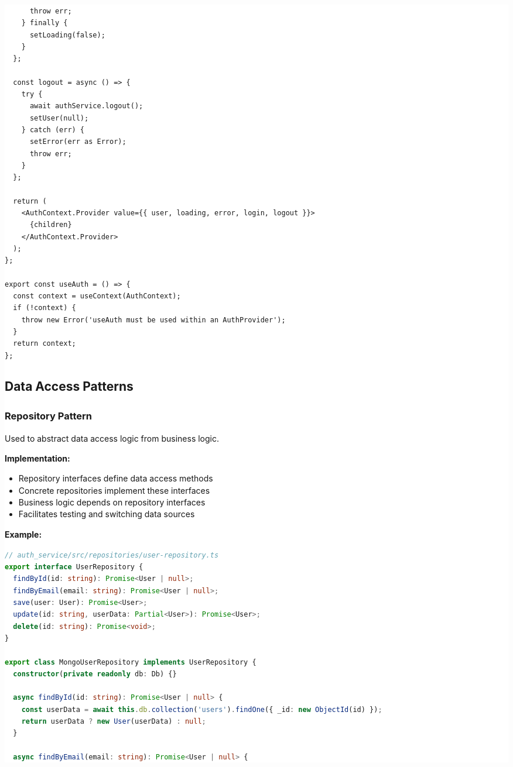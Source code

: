 ```tsx
      throw err;
    } finally {
      setLoading(false);
    }
  };
  
  const logout = async () => {
    try {
      await authService.logout();
      setUser(null);
    } catch (err) {
      setError(err as Error);
      throw err;
    }
  };
  
  return (
    <AuthContext.Provider value={{ user, loading, error, login, logout }}>
      {children}
    </AuthContext.Provider>
  );
};

export const useAuth = () => {
  const context = useContext(AuthContext);
  if (!context) {
    throw new Error('useAuth must be used within an AuthProvider');
  }
  return context;
};
```

## Data Access Patterns

### Repository Pattern

Used to abstract data access logic from business logic.

**Implementation:**
- Repository interfaces define data access methods
- Concrete repositories implement these interfaces
- Business logic depends on repository interfaces
- Facilitates testing and switching data sources

**Example:**
```typescript
// auth_service/src/repositories/user-repository.ts
export interface UserRepository {
  findById(id: string): Promise<User | null>;
  findByEmail(email: string): Promise<User | null>;
  save(user: User): Promise<User>;
  update(id: string, userData: Partial<User>): Promise<User>;
  delete(id: string): Promise<void>;
}

export class MongoUserRepository implements UserRepository {
  constructor(private readonly db: Db) {}
  
  async findById(id: string): Promise<User | null> {
    const userData = await this.db.collection('users').findOne({ _id: new ObjectId(id) });
    return userData ? new User(userData) : null;
  }
  
  async findByEmail(email: string): Promise<User | null> {
```